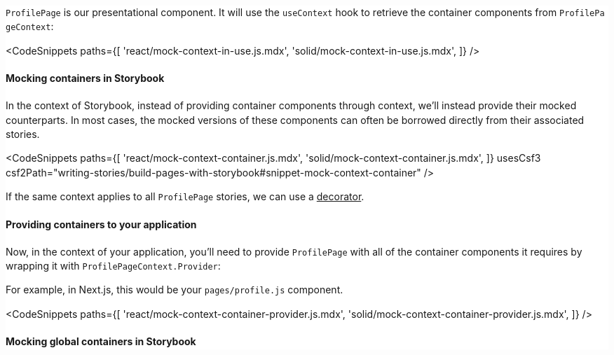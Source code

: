 

`ProfilePage` is our presentational component. It will use the `useContext` hook to retrieve the container components from `ProfilePageContext`:



<CodeSnippets
  paths={[
    'react/mock-context-in-use.js.mdx',
    'solid/mock-context-in-use.js.mdx',
  ]}
/>



#### Mocking containers in Storybook

In the context of Storybook, instead of providing container components through context, we’ll instead provide their mocked counterparts. In most cases, the mocked versions of these components can often be borrowed directly from their associated stories.



<CodeSnippets
  paths={[
    'react/mock-context-container.js.mdx',
    'solid/mock-context-container.js.mdx',
  ]}
  usesCsf3
  csf2Path="writing-stories/build-pages-with-storybook#snippet-mock-context-container"
/>



<Callout variant="info">

If the same context applies to all `ProfilePage` stories, we can use a [decorator](./decorators.md).

</Callout>

#### Providing containers to your application

Now, in the context of your application, you’ll need to provide `ProfilePage` with all of the container components it requires by wrapping it with `ProfilePageContext.Provider`:

For example, in Next.js, this would be your `pages/profile.js` component.



<CodeSnippets
  paths={[
    'react/mock-context-container-provider.js.mdx',
    'solid/mock-context-container-provider.js.mdx',
  ]}
/>



#### Mocking global containers in Storybook
